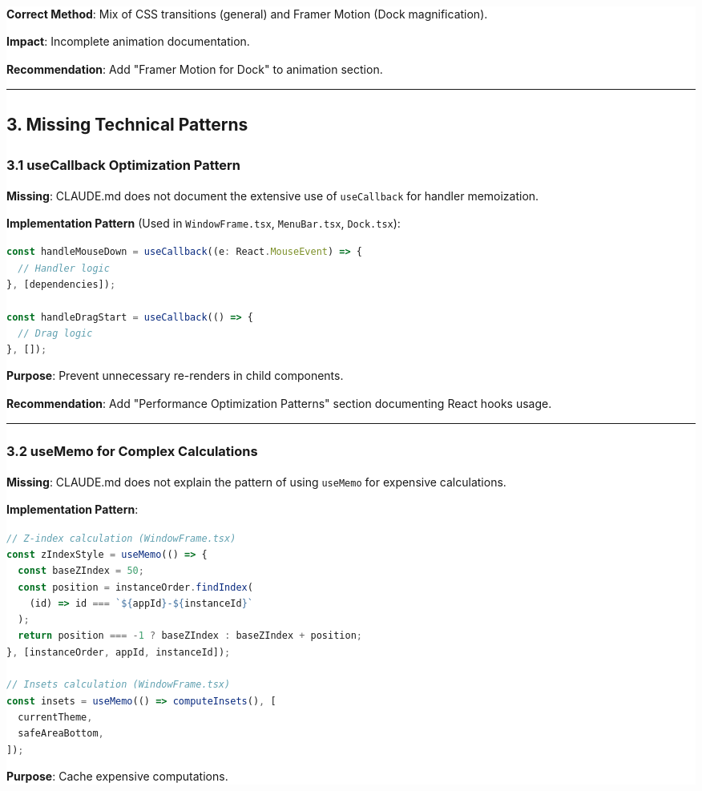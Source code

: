 **Correct Method**: Mix of CSS transitions (general) and Framer Motion (Dock magnification).

**Impact**: Incomplete animation documentation.

**Recommendation**: Add "Framer Motion for Dock" to animation section.

---

## 3. Missing Technical Patterns

### 3.1 useCallback Optimization Pattern

**Missing**: CLAUDE.md does not document the extensive use of `useCallback` for handler memoization.

**Implementation Pattern** (Used in `WindowFrame.tsx`, `MenuBar.tsx`, `Dock.tsx`):
```typescript
const handleMouseDown = useCallback((e: React.MouseEvent) => {
  // Handler logic
}, [dependencies]);

const handleDragStart = useCallback(() => {
  // Drag logic
}, []);
```

**Purpose**: Prevent unnecessary re-renders in child components.

**Recommendation**: Add "Performance Optimization Patterns" section documenting React hooks usage.

---

### 3.2 useMemo for Complex Calculations

**Missing**: CLAUDE.md does not explain the pattern of using `useMemo` for expensive calculations.

**Implementation Pattern**:
```typescript
// Z-index calculation (WindowFrame.tsx)
const zIndexStyle = useMemo(() => {
  const baseZIndex = 50;
  const position = instanceOrder.findIndex(
    (id) => id === `${appId}-${instanceId}`
  );
  return position === -1 ? baseZIndex : baseZIndex + position;
}, [instanceOrder, appId, instanceId]);

// Insets calculation (WindowFrame.tsx)
const insets = useMemo(() => computeInsets(), [
  currentTheme,
  safeAreaBottom,
]);
```

**Purpose**: Cache expensive computations.
